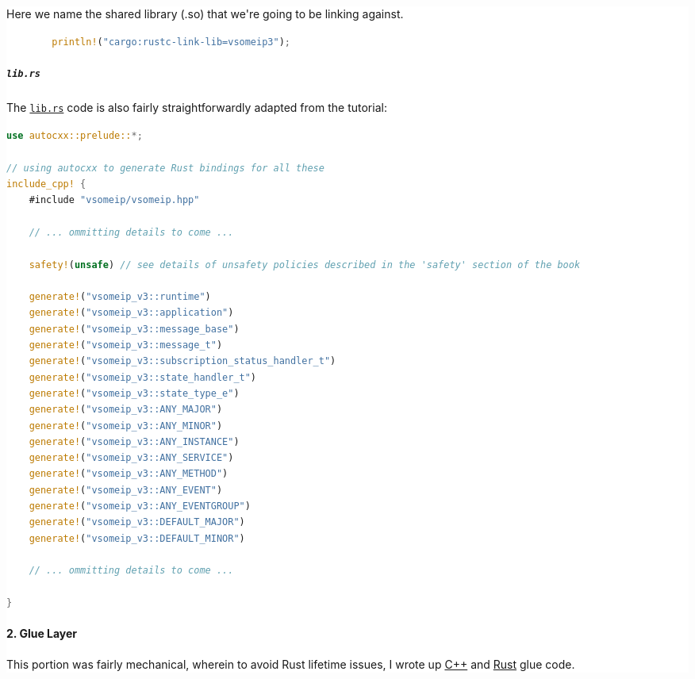 Here we name the shared library (.so) that we're going to be linking against.

```rust
        println!("cargo:rustc-link-lib=vsomeip3");
```

##### `lib.rs`

The [`lib.rs`](https://github.com/eclipse-uprotocol/up-transport-vsomeip-rust/blob/0d55162da3f7e89ff8456522e1a7c8bd83e051e7/vsomeip-sys/src/lib.rs#L19) code is also fairly straightforwardly adapted from the tutorial:

```rust
use autocxx::prelude::*;

// using autocxx to generate Rust bindings for all these
include_cpp! {
    #include "vsomeip/vsomeip.hpp"

    // ... ommitting details to come ...

    safety!(unsafe) // see details of unsafety policies described in the 'safety' section of the book

    generate!("vsomeip_v3::runtime")
    generate!("vsomeip_v3::application")
    generate!("vsomeip_v3::message_base")
    generate!("vsomeip_v3::message_t")
    generate!("vsomeip_v3::subscription_status_handler_t")
    generate!("vsomeip_v3::state_handler_t")
    generate!("vsomeip_v3::state_type_e")
    generate!("vsomeip_v3::ANY_MAJOR")
    generate!("vsomeip_v3::ANY_MINOR")
    generate!("vsomeip_v3::ANY_INSTANCE")
    generate!("vsomeip_v3::ANY_SERVICE")
    generate!("vsomeip_v3::ANY_METHOD")
    generate!("vsomeip_v3::ANY_EVENT")
    generate!("vsomeip_v3::ANY_EVENTGROUP")
    generate!("vsomeip_v3::DEFAULT_MAJOR")
    generate!("vsomeip_v3::DEFAULT_MINOR")

    // ... ommitting details to come ...

}

```

#### 2. Glue Layer

This portion was fairly mechanical, wherein to avoid Rust lifetime issues, I wrote up [C++](https://github.com/eclipse-uprotocol/up-transport-vsomeip-rust/tree/main/vsomeip-sys/src/glue) and [Rust](https://github.com/eclipse-uprotocol/up-transport-vsomeip-rust/blob/main/vsomeip-sys/src/glue_additions.rs) glue code.
